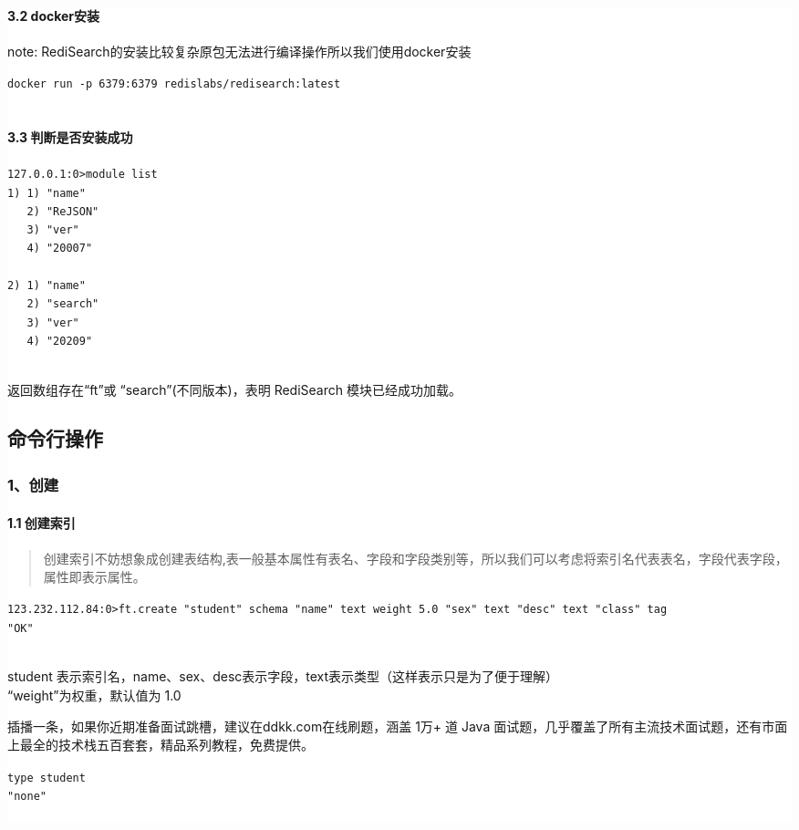 #### 3.2 docker安装

note: RediSearch的安装比较复杂原包无法进行编译操作所以我们使用docker安装

```
docker run -p 6379:6379 redislabs/redisearch:latest


```

#### 3.3 判断是否安装成功

```
127.0.0.1:0>module list  
1) 1) "name"  
   2) "ReJSON"  
   3) "ver"  
   4) "20007"

2) 1) "name"  
   2) "search"  
   3) "ver"  
   4) "20209"


```

返回数组存在“ft”或 “search”(不同版本)，表明 RediSearch 模块已经成功加载。

命令行操作
-----

### 1、创建

#### 1.1 创建索引

> 创建索引不妨想象成创建表结构,表一般基本属性有表名、字段和字段类别等，所以我们可以考虑将索引名代表表名，字段代表字段，属性即表示属性。

```
123.232.112.84:0>ft.create "student" schema "name" text weight 5.0 "sex" text "desc" text "class" tag  
"OK"


```

student 表示索引名，name、sex、desc表示字段，text表示类型（这样表示只是为了便于理解）  
“weight”为权重，默认值为 1.0

插播一条，如果你近期准备面试跳槽，建议在ddkk.com在线刷题，涵盖 1万+ 道 Java 面试题，几乎覆盖了所有主流技术面试题，还有市面上最全的技术栈五百套套，精品系列教程，免费提供。

```
type student  
"none"


```
